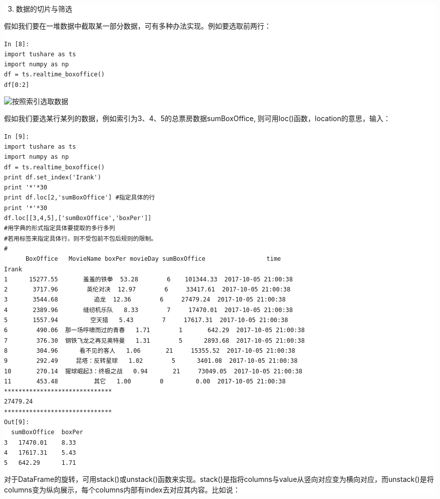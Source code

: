 3. 数据的切片与筛选

假如我们要在一堆数据中截取某一部分数据，可有多种办法实现。例如要选取前两行：
```
In [8]:
import tushare as ts
import numpy as np
df = ts.realtime_boxoffice()
df[0:2]
```

![按照索引选取数据](http://upload-images.jianshu.io/upload_images/8031739-9daeb3a66a1e87e5.png?imageMogr2/auto-orient/strip%7CimageView2/2/w/1240)

假如我们要选某行某列的数据，例如索引为3、4、5的总票房数据sumBoxOffice, 则可用loc()函数，location的意思，输入：
```
In [9]:
import tushare as ts
import numpy as np
df = ts.realtime_boxoffice()
print df.set_index('Irank')
print '*'*30
print df.loc[2,'sumBoxOffice'] #指定具体的行
print '*'*30
df.loc[[3,4,5],['sumBoxOffice','boxPer']] 
#用字典的形式指定具体要提取的多行多列
#若用标签来指定具体行，则不受包前不包后规则的限制。
#
      BoxOffice   MovieName boxPer movieDay sumBoxOffice                 time
Irank                                                                        
1      15277.55       羞羞的铁拳  53.28        6    101344.33  2017-10-05 21:00:38
2       3717.96        英伦对决  12.97        6     33417.61  2017-10-05 21:00:38
3       3544.68          追龙  12.36        6     27479.24  2017-10-05 21:00:38
4       2389.96       缝纫机乐队   8.33        7     17470.01  2017-10-05 21:00:38
5       1557.94         空天猎   5.43        7     17617.31  2017-10-05 21:00:38
6        490.06  那一场呼啸而过的青春   1.71        1       642.29  2017-10-05 21:00:38
7        376.30  钢铁飞龙之再见奥特曼   1.31        5      2893.68  2017-10-05 21:00:38
8        304.96      看不见的客人   1.06       21     15355.52  2017-10-05 21:00:38
9        292.49     昆塔：反转星球   1.02        5      3401.08  2017-10-05 21:00:38
10       270.14  猩球崛起3：终极之战   0.94       21     73049.05  2017-10-05 21:00:38
11       453.48          其它   1.00        0         0.00  2017-10-05 21:00:38
******************************
27479.24
******************************
Out[9]:
  sumBoxOffice	boxPer
3	17470.01	8.33
4	17617.31	5.43
5	642.29	    1.71
```

对于DataFrame的旋转，可用stack()或unstack()函数来实现。stack()是指将columns与value从竖向对应变为横向对应，而unstack()是将columns变为纵向展示，每个columns内部有index去对应其内容。比如说：
